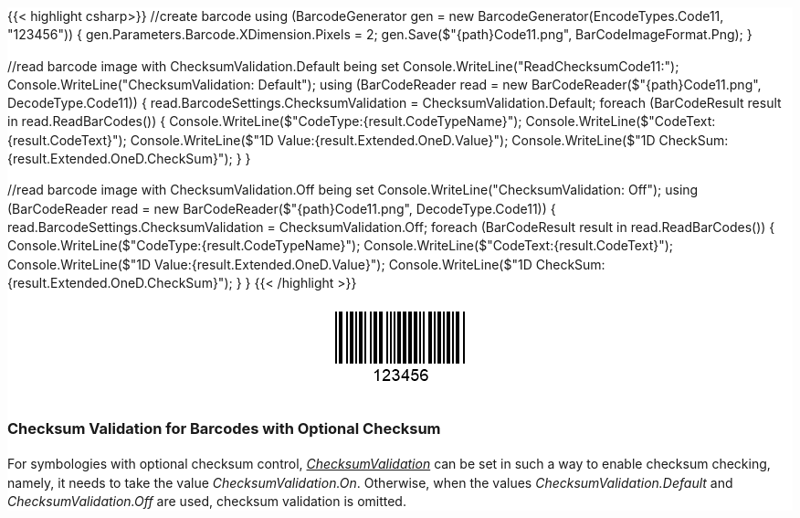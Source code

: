 {{< highlight csharp>}}
//create barcode
using (BarcodeGenerator gen = new BarcodeGenerator(EncodeTypes.Code11, "123456"))
{
    gen.Parameters.Barcode.XDimension.Pixels = 2;
    gen.Save($"{path}Code11.png", BarCodeImageFormat.Png);
}

//read barcode image with ChecksumValidation.Default being set
Console.WriteLine("ReadChecksumCode11:");
Console.WriteLine("ChecksumValidation: Default");
using (BarCodeReader read = new BarCodeReader($"{path}Code11.png", DecodeType.Code11))
{
    read.BarcodeSettings.ChecksumValidation = ChecksumValidation.Default;
    foreach (BarCodeResult result in read.ReadBarCodes())
    {
        Console.WriteLine($"CodeType:{result.CodeTypeName}");
        Console.WriteLine($"CodeText:{result.CodeText}");
        Console.WriteLine($"1D Value:{result.Extended.OneD.Value}");
        Console.WriteLine($"1D CheckSum:{result.Extended.OneD.CheckSum}");
    }
}

//read barcode image with ChecksumValidation.Off being set
Console.WriteLine("ChecksumValidation: Off");
using (BarCodeReader read = new BarCodeReader($"{path}Code11.png", DecodeType.Code11))
{
    read.BarcodeSettings.ChecksumValidation = ChecksumValidation.Off;
    foreach (BarCodeResult result in read.ReadBarCodes())
    {
        Console.WriteLine($"CodeType:{result.CodeTypeName}");
        Console.WriteLine($"CodeText:{result.CodeText}");
        Console.WriteLine($"1D Value:{result.Extended.OneD.Value}");
        Console.WriteLine($"1D CheckSum:{result.Extended.OneD.CheckSum}");
    }
}
{{< /highlight >}}
  
<p align="center"><img src="code11.png"></p> 

### Checksum Validation for Barcodes with Optional Checksum
For symbologies with optional checksum control, [*ChecksumValidation*](https://apireference.aspose.com/barcode/net/aspose.barcode.barcoderecognition/barcodesettings/properties/checksumvalidation) can be set in such a way to enable checksum checking, namely, it needs to take the value *ChecksumValidation.On*. Otherwise, when the values *ChecksumValidation.Default* and *ChecksumValidation.Off* are used, checksum validation is omitted.  
  